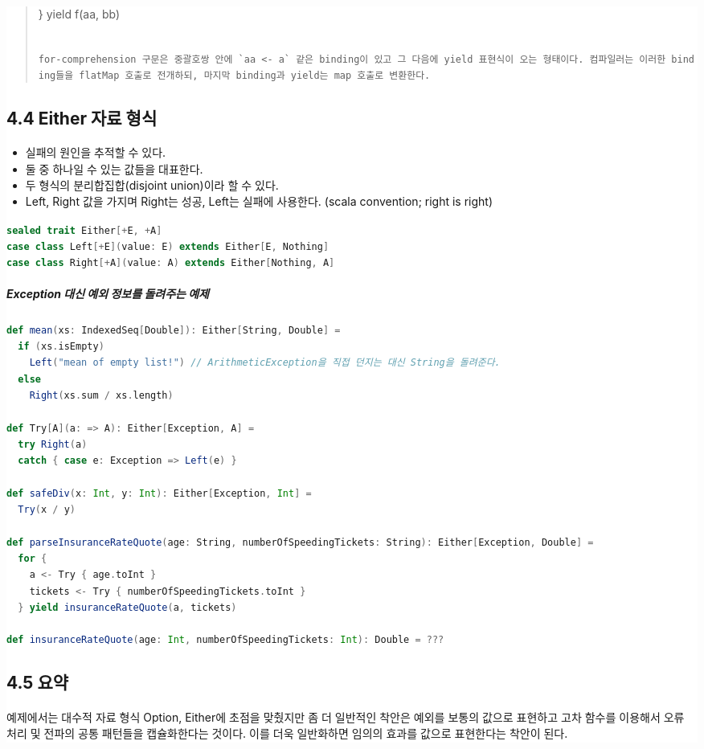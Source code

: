>   } yield f(aa, bb)
> ```
> 
> for-comprehension 구문은 중괄호쌍 안에 `aa <- a` 같은 binding이 있고 그 다음에 yield 표현식이 오는 형태이다. 컴파일러는 이러한 binding들을 flatMap 호출로 전개하되, 마지막 binding과 yield는 map 호출로 변환한다.

## 4.4 Either 자료 형식

- 실패의 원인을 추적할 수 있다.
- 둘 중 하나일 수 있는 값들을 대표한다.
- 두 형식의 분리합집합(disjoint union)이라 할 수 있다.
- Left, Right 값을 가지며 Right는 성공, Left는 실패에 사용한다. (scala convention; right is right)

```scala
sealed trait Either[+E, +A]
case class Left[+E](value: E) extends Either[E, Nothing]
case class Right[+A](value: A) extends Either[Nothing, A]
```

##### Exception 대신 예외 정보를 돌려주는 예제

```scala
def mean(xs: IndexedSeq[Double]): Either[String, Double] = 
  if (xs.isEmpty) 
    Left("mean of empty list!") // ArithmeticException을 직접 던지는 대신 String을 돌려준다.
  else
    Right(xs.sum / xs.length)
  
def Try[A](a: => A): Either[Exception, A] =
  try Right(a)
  catch { case e: Exception => Left(e) }
  
def safeDiv(x: Int, y: Int): Either[Exception, Int] = 
  Try(x / y)
  
def parseInsuranceRateQuote(age: String, numberOfSpeedingTickets: String): Either[Exception, Double] =
  for {
    a <- Try { age.toInt }
    tickets <- Try { numberOfSpeedingTickets.toInt }
  } yield insuranceRateQuote(a, tickets)
  
def insuranceRateQuote(age: Int, numberOfSpeedingTickets: Int): Double = ??? 
```

## 4.5 요약

예제에서는 대수적 자료 형식 Option, Either에 초점을 맞췄지만 좀 더 일반적인 착안은 예외를 보통의 값으로 표현하고 고차 함수를 이용해서 오류 처리 및 전파의 공통 패턴들을 캡슐화한다는 것이다. 
이를 더욱 일반화하면 임의의 효과를 값으로 표현한다는 착안이 된다.
